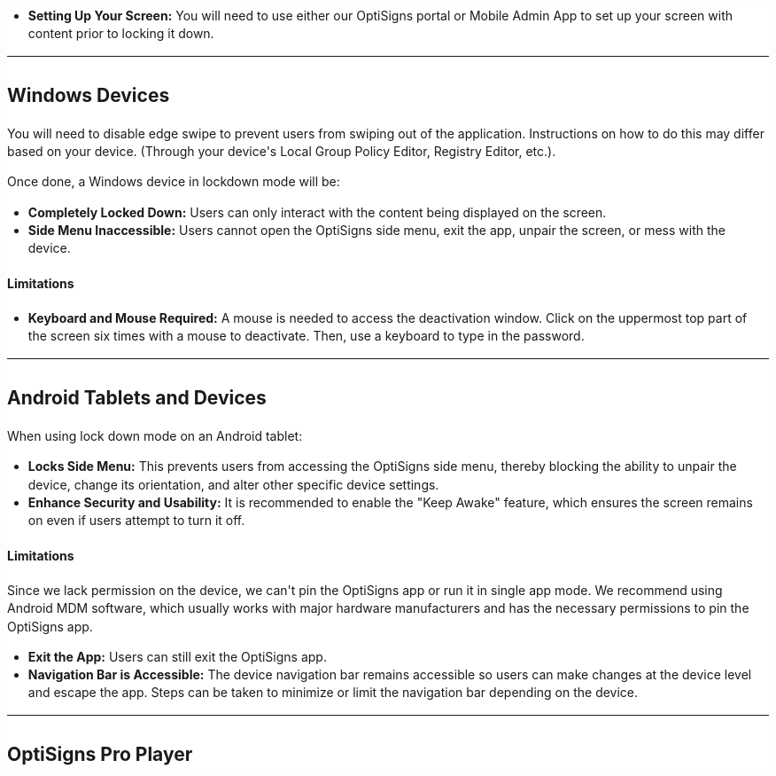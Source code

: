   * **Setting Up Your Screen:** You will need to use either our OptiSigns portal or Mobile Admin App to set up your screen with content prior to locking it down. 



* * *

## Windows Devices

You will need to disable edge swipe to prevent users from swiping out of the application. Instructions on how to do this may differ based on your device. (Through your device's Local Group Policy Editor, Registry Editor, etc.).

Once done, a Windows device in lockdown mode will be:

  * **Completely Locked Down:** Users can only interact with the content being displayed on the screen.
  * **Side Menu Inaccessible:** Users cannot open the OptiSigns side menu, exit the app, unpair the screen, or mess with the device.



#### **Limitations**

  * **Keyboard and Mouse Required:** A mouse is needed to access the deactivation window. Click on the uppermost top part of the screen six times with a mouse to deactivate. Then, use a keyboard to type in the password.



* * *

## Android Tablets and Devices

When using lock down mode on an Android tablet:

  * **Locks Side Menu:** This prevents users from accessing the OptiSigns side menu, thereby blocking the ability to unpair the device, change its orientation, and alter other specific device settings.
  * **Enhance Security and Usability:** It is recommended to enable the "Keep Awake" feature, which ensures the screen remains on even if users attempt to turn it off.



#### **Limitations**

Since we lack permission on the device, we can't pin the OptiSigns app or run it in single app mode. We recommend using Android MDM software, which usually works with major hardware manufacturers and has the necessary permissions to pin the OptiSigns app.

  * **Exit the App:** Users can still exit the OptiSigns app.
  * **Navigation Bar is Accessible:** The device navigation bar remains accessible so users can make changes at the device level and escape the app. Steps can be taken to minimize or limit the navigation bar depending on the device. 



* * *

## OptiSigns Pro Player

